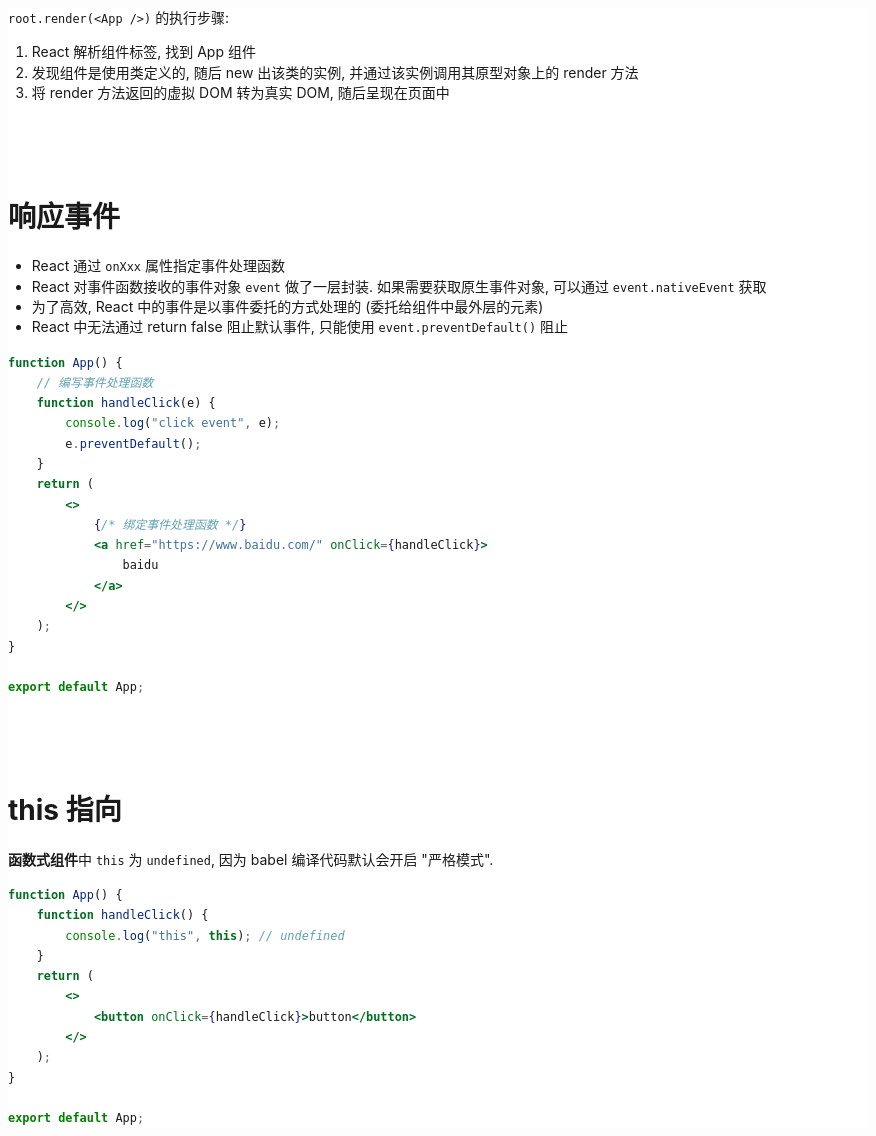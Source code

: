 `root.render(<App />)` 的执行步骤:

1.  React 解析组件标签, 找到 App 组件
2.  发现组件是使用类定义的, 随后 new 出该类的实例, 并通过该实例调用其原型对象上的 render 方法
3.  将 render 方法返回的虚拟 DOM 转为真实 DOM, 随后呈现在页面中

<br><br>

# 响应事件

-   React 通过 `onXxx` 属性指定事件处理函数
-   React 对事件函数接收的事件对象 `event` 做了一层封装. 如果需要获取原生事件对象, 可以通过 `event.nativeEvent` 获取
-   为了高效, React 中的事件是以事件委托的方式处理的 (委托给组件中最外层的元素)
-   React 中无法通过 return false 阻止默认事件, 只能使用 `event.preventDefault()` 阻止

```jsx
function App() {
    // 编写事件处理函数
    function handleClick(e) {
        console.log("click event", e);
        e.preventDefault();
    }
    return (
        <>
            {/* 绑定事件处理函数 */}
            <a href="https://www.baidu.com/" onClick={handleClick}>
                baidu
            </a>
        </>
    );
}

export default App;
```

<br><br>

# this 指向

**函数式组件**中 `this` 为 `undefined`, 因为 babel 编译代码默认会开启 "严格模式".

```jsx
function App() {
    function handleClick() {
        console.log("this", this); // undefined
    }
    return (
        <>
            <button onClick={handleClick}>button</button>
        </>
    );
}

export default App;
```
